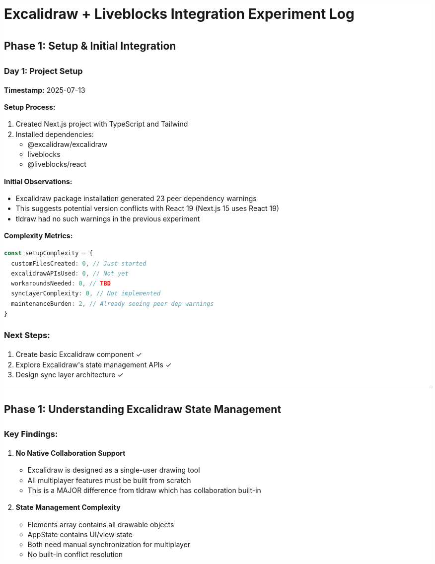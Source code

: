 # Excalidraw + Liveblocks Integration Experiment Log

## Phase 1: Setup & Initial Integration

### Day 1: Project Setup

**Timestamp:** 2025-07-13

**Setup Process:**
1. Created Next.js project with TypeScript and Tailwind
2. Installed dependencies:
   - @excalidraw/excalidraw
   - liveblocks
   - @liveblocks/react

**Initial Observations:**
- Excalidraw package installation generated 23 peer dependency warnings
- This suggests potential version conflicts with React 19 (Next.js 15 uses React 19)
- tldraw had no such warnings in the previous experiment

**Complexity Metrics:**
```typescript
const setupComplexity = {
  customFilesCreated: 0, // Just started
  excalidrawAPIsUsed: 0, // Not yet
  workaroundsNeeded: 0, // TBD
  syncLayerComplexity: 0, // Not implemented
  maintenanceBurden: 2, // Already seeing peer dep warnings
}
```

### Next Steps:
1. Create basic Excalidraw component ✓
2. Explore Excalidraw's state management APIs ✓
3. Design sync layer architecture ✓

---

## Phase 1: Understanding Excalidraw State Management

### Key Findings:

1. **No Native Collaboration Support**
   - Excalidraw is designed as a single-user drawing tool
   - All multiplayer features must be built from scratch
   - This is a MAJOR difference from tldraw which has collaboration built-in

2. **State Management Complexity**
   - Elements array contains all drawable objects
   - AppState contains UI/view state
   - Both need manual synchronization for multiplayer
   - No built-in conflict resolution
